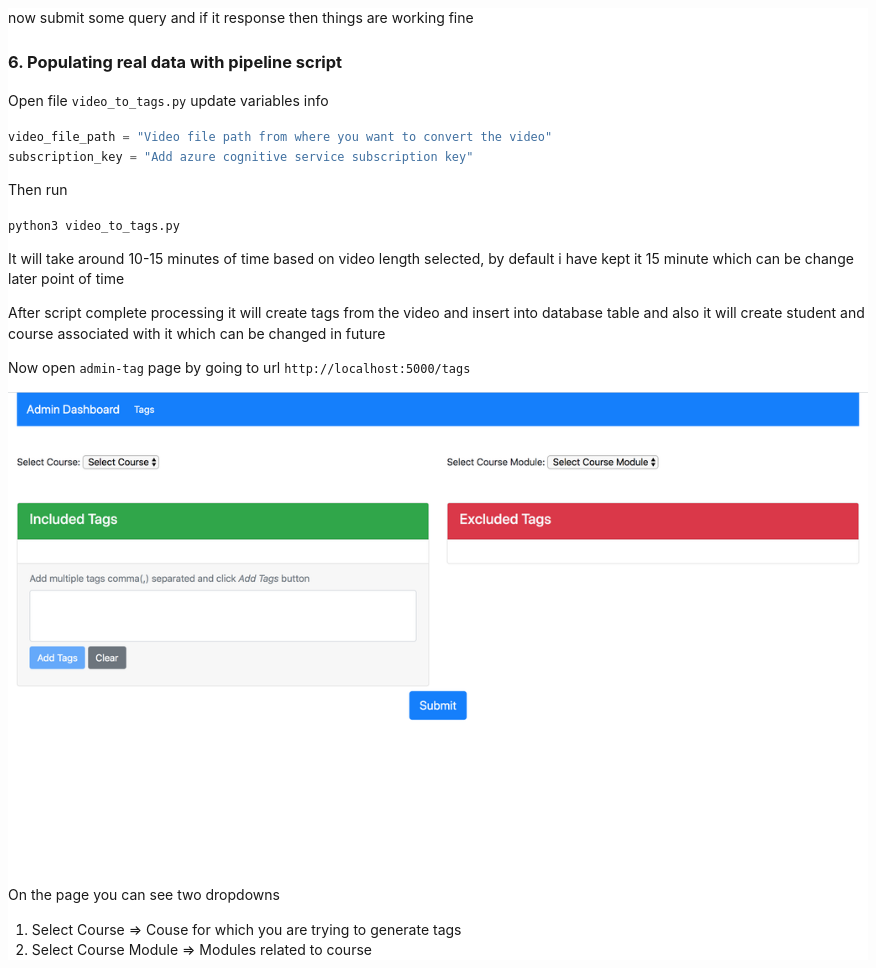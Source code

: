 now submit some query and if it response then things are working fine


### 6. Populating real data with pipeline script

Open file `video_to_tags.py` update variables info

```py
video_file_path = "Video file path from where you want to convert the video"
subscription_key = "Add azure cognitive service subscription key"
```

Then run

```bash
python3 video_to_tags.py
```
It will take around 10-15 minutes of time based on video length selected, by default i have kept it 15 minute which can be change later point of time

After script complete processing it will create tags from the video and insert into database table and also it will create student and course associated with it which can be changed in future

Now open `admin-tag` page by going to url `http://localhost:5000/tags`

![Tag Admin](./screen_shots/tag-admin.png)

On the page you can see two dropdowns

1. Select Course => Couse for which you are trying to generate tags
2. Select Course Module => Modules related to course
